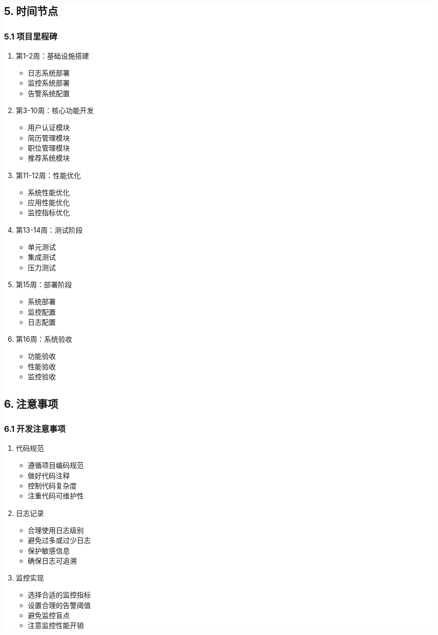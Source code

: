 ## 5. 时间节点

### 5.1 项目里程碑
1. 第1-2周：基础设施搭建
   - 日志系统部署
   - 监控系统部署
   - 告警系统配置

2. 第3-10周：核心功能开发
   - 用户认证模块
   - 简历管理模块
   - 职位管理模块
   - 推荐系统模块

3. 第11-12周：性能优化
   - 系统性能优化
   - 应用性能优化
   - 监控指标优化

4. 第13-14周：测试阶段
   - 单元测试
   - 集成测试
   - 压力测试

5. 第15周：部署阶段
   - 系统部署
   - 监控配置
   - 日志配置

6. 第16周：系统验收
   - 功能验收
   - 性能验收
   - 监控验收

## 6. 注意事项

### 6.1 开发注意事项
1. 代码规范
   - 遵循项目编码规范
   - 做好代码注释
   - 控制代码复杂度
   - 注重代码可维护性

2. 日志记录
   - 合理使用日志级别
   - 避免过多或过少日志
   - 保护敏感信息
   - 确保日志可追溯

3. 监控实现
   - 选择合适的监控指标
   - 设置合理的告警阈值
   - 避免监控盲点
   - 注意监控性能开销
